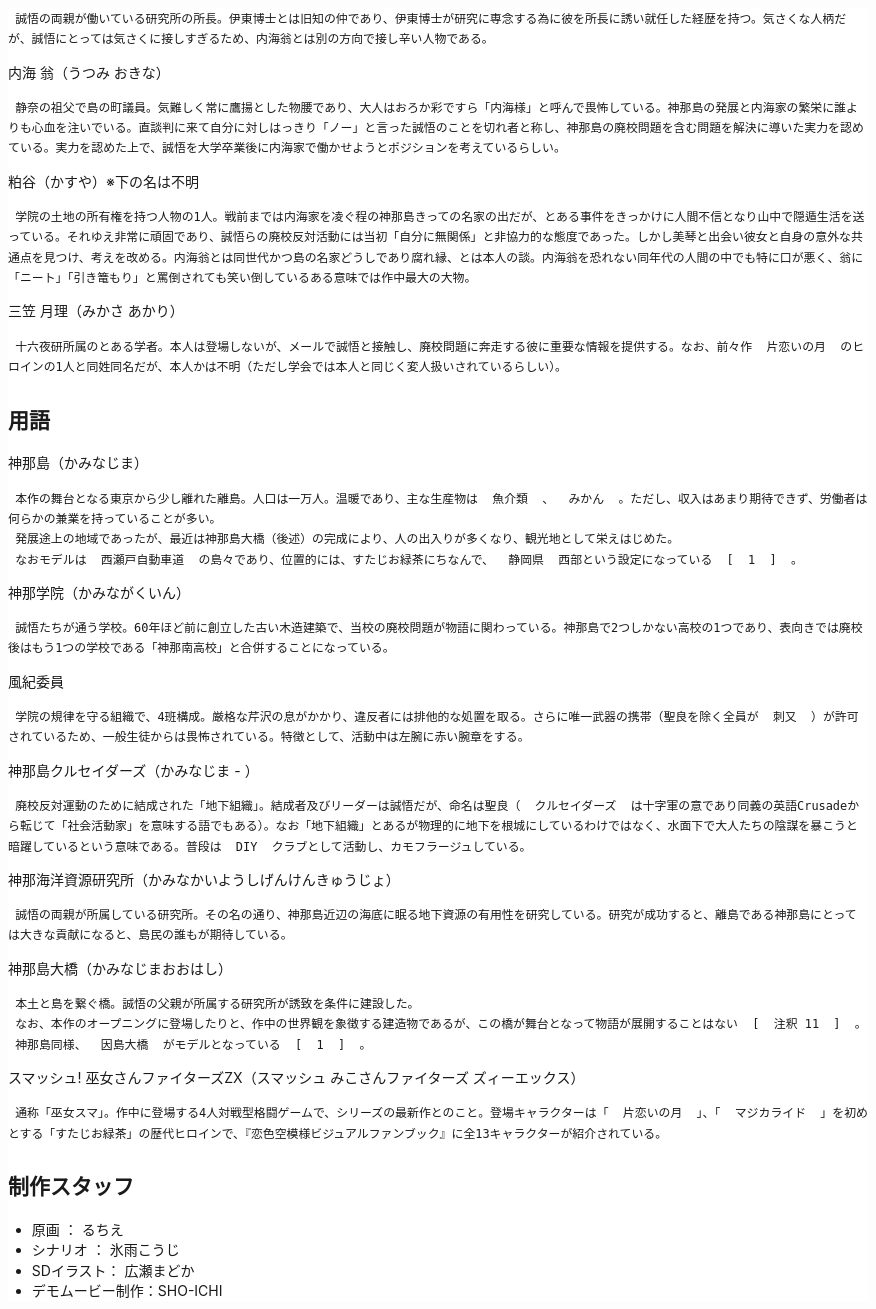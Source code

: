     誠悟の両親が働いている研究所の所長。伊東博士とは旧知の仲であり、伊東博士が研究に専念する為に彼を所長に誘い就任した経歴を持つ。気さくな人柄だが、誠悟にとっては気さくに接しすぎるため、内海翁とは別の方向で接し辛い人物である。 
内海 翁（うつみ おきな）

     静奈の祖父で島の町議員。気難しく常に鷹揚とした物腰であり、大人はおろか彩ですら「内海様」と呼んで畏怖している。神那島の発展と内海家の繁栄に誰よりも心血を注いでいる。直談判に来て自分に対しはっきり「ノー」と言った誠悟のことを切れ者と称し、神那島の廃校問題を含む問題を解決に導いた実力を認めている。実力を認めた上で、誠悟を大学卒業後に内海家で働かせようとポジションを考えているらしい。 
粕谷（かすや）※下の名は不明

     学院の土地の所有権を持つ人物の1人。戦前までは内海家を凌ぐ程の神那島きっての名家の出だが、とある事件をきっかけに人間不信となり山中で隠遁生活を送っている。それゆえ非常に頑固であり、誠悟らの廃校反対活動には当初「自分に無関係」と非協力的な態度であった。しかし美琴と出会い彼女と自身の意外な共通点を見つけ、考えを改める。内海翁とは同世代かつ島の名家どうしであり腐れ縁、とは本人の談。内海翁を恐れない同年代の人間の中でも特に口が悪く、翁に「ニート」「引き篭もり」と罵倒されても笑い倒しているある意味では作中最大の大物。 
三笠 月理（みかさ あかり）

     十六夜研所属のとある学者。本人は登場しないが、メールで誠悟と接触し、廃校問題に奔走する彼に重要な情報を提供する。なお、前々作  片恋いの月  のヒロインの1人と同姓同名だが、本人かは不明（ただし学会では本人と同じく変人扱いされているらしい）。 

##  用語



神那島（かみなじま）

     本作の舞台となる東京から少し離れた離島。人口は一万人。温暖であり、主な生産物は  魚介類  、  みかん  。ただし、収入はあまり期待できず、労働者は何らかの兼業を持っていることが多い。 
     発展途上の地域であったが、最近は神那島大橋（後述）の完成により、人の出入りが多くなり、観光地として栄えはじめた。 
     なおモデルは  西瀬戸自動車道  の島々であり、位置的には、すたじお緑茶にちなんで、  静岡県  西部という設定になっている  [  1  ]  。 
神那学院（かみながくいん）

     誠悟たちが通う学校。60年ほど前に創立した古い木造建築で、当校の廃校問題が物語に関わっている。神那島で2つしかない高校の1つであり、表向きでは廃校後はもう1つの学校である「神那南高校」と合併することになっている。 
風紀委員

     学院の規律を守る組織で、4班構成。厳格な芹沢の息がかかり、違反者には排他的な処置を取る。さらに唯一武器の携帯（聖良を除く全員が  刺又  ）が許可されているため、一般生徒からは畏怖されている。特徴として、活動中は左腕に赤い腕章をする。 
神那島クルセイダーズ（かみなじま - ）

     廃校反対運動のために結成された「地下組織」。結成者及びリーダーは誠悟だが、命名は聖良（  クルセイダーズ  は十字軍の意であり同義の英語Crusadeから転じて「社会活動家」を意味する語でもある）。なお「地下組織」とあるが物理的に地下を根城にしているわけではなく、水面下で大人たちの陰謀を暴こうと暗躍しているという意味である。普段は  DIY  クラブとして活動し、カモフラージュしている。 
神那海洋資源研究所（かみなかいようしげんけんきゅうじょ）

     誠悟の両親が所属している研究所。その名の通り、神那島近辺の海底に眠る地下資源の有用性を研究している。研究が成功すると、離島である神那島にとっては大きな貢献になると、島民の誰もが期待している。 
神那島大橋（かみなじまおおはし）

     本土と島を繋ぐ橋。誠悟の父親が所属する研究所が誘致を条件に建設した。 
     なお、本作のオープニングに登場したりと、作中の世界観を象徴する建造物であるが、この橋が舞台となって物語が展開することはない  [  注釈 11  ]  。 
     神那島同様、  因島大橋  がモデルとなっている  [  1  ]  。 
スマッシュ! 巫女さんファイターズZX（スマッシュ みこさんファイターズ ズィーエックス）

     通称「巫女スマ」。作中に登場する4人対戦型格闘ゲームで、シリーズの最新作とのこと。登場キャラクターは「  片恋いの月  」、「  マジカライド  」を初めとする「すたじお緑茶」の歴代ヒロインで、『恋色空模様ビジュアルファンブック』に全13キャラクターが紹介されている。 

##  制作スタッフ



  * 原画  ：  るちえ 
  * シナリオ  ：  氷雨こうじ 
  * SDイラスト：  広瀬まどか 
  * デモムービー制作：SHO-ICHI 
